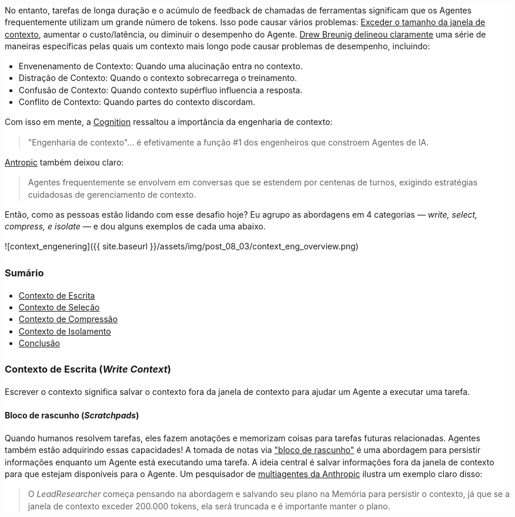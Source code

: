 No entanto, tarefas de longa duração e o acúmulo de feedback de chamadas de ferramentas significam que os Agentes frequentemente utilizam um grande número de tokens. Isso pode causar vários problemas: [Exceder o tamanho da janela de contexto](https://cognition.ai/blog/kevin-32b), aumentar o custo/latência, ou diminuir o desempenho do Agente. [Drew Breunig delineou claramente](https://www.dbreunig.com/2025/06/22/how-contexts-fail-and-how-to-fix-them.html) uma série de maneiras específicas pelas quais um contexto mais longo pode causar problemas de desempenho, incluindo:

- Envenenamento de Contexto: Quando uma alucinação entra no contexto.
- Distração de Contexto: Quando o contexto sobrecarrega o treinamento.
- Confusão de Contexto: Quando contexto supérfluo influencia a resposta.
- Conflito de Contexto: Quando partes do contexto discordam.

Com isso em mente, a [Cognition](https://cognition.ai/blog/dont-build-multi-agents) ressaltou a importância da engenharia de contexto:

> "Engenharia de contexto"... é efetivamente a função #1 dos engenheiros que constroem Agentes de IA.

[Antropic](https://www.anthropic.com/engineering/built-multi-agent-research-system) também deixou claro:

> Agentes frequentemente se envolvem em conversas que se estendem por centenas de turnos, exigindo estratégias cuidadosas de gerenciamento de contexto.

Então, como as pessoas estão lidando com esse desafio hoje? Eu agrupo as abordagens em 4 categorias — *write, select, compress, e isolate* — e dou alguns exemplos de cada uma abaixo.

![context_engenering]({{ site.baseurl }}/assets/img/post_08_03/context_eng_overview.png)

### Sumário

- [Contexto de Escrita](#contexto-de-escrita-write-context)
- [Contexto de Seleção](#contexto-de-seleção-select-context)
- [Contexto de Compressão](#contexto-de-compressão-compressing-context)
- [Contexto de Isolamento](#contexto-de-isolamento-isolating-context)
- [Conclusão](#conclusão)

### Contexto de Escrita (*Write Context*)

Escrever o contexto significa salvar o contexto fora da janela de contexto para ajudar um Agente a executar uma tarefa.

#### Bloco de rascunho (*Scratchpads*)

Quando humanos resolvem tarefas, eles fazem anotações e memorizam coisas para tarefas futuras relacionadas. Agentes também estão adquirindo essas capacidades! A tomada de notas via ["bloco de rascunho"](https://www.anthropic.com/engineering/claude-think-tool) é uma abordagem para persistir informações enquanto um Agente está executando uma tarefa. A ideia central é salvar informações fora da janela de contexto para que estejam disponíveis para o Agente. Um pesquisador de [multiagentes da Anthropic](https://www.anthropic.com/engineering/built-multi-agent-research-system) ilustra um exemplo claro disso:

> O *LeadResearcher* começa pensando na abordagem e salvando seu plano na Memória para persistir o contexto, já que se a janela de contexto exceder 200.000 tokens, ela será truncada e é importante manter o plano.
